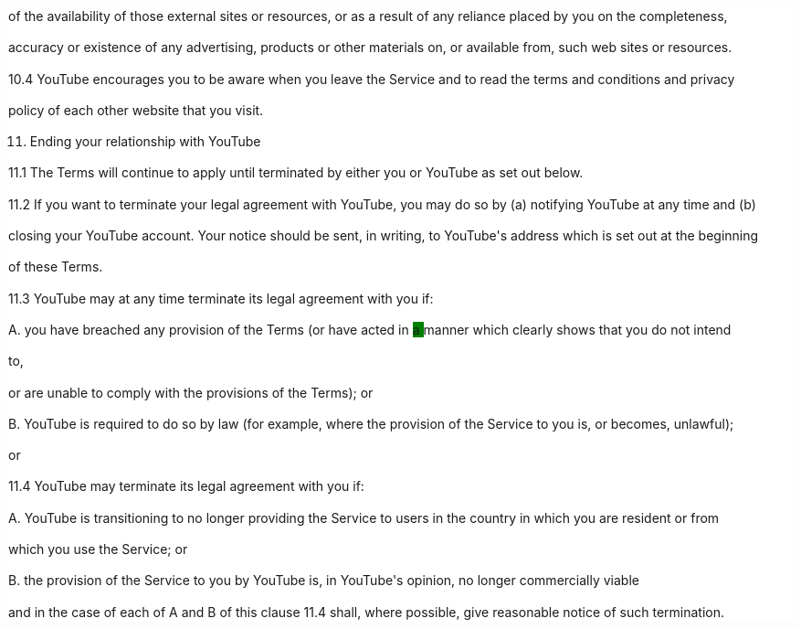 
of the availability of those external sites or resources, or as a result of any reliance placed by you on the completeness,


accuracy or existence of any advertising, products or other materials on, or available from, such web sites or resources.


10.4 YouTube encourages you to be aware when you leave the Service and to read the terms and conditions and privacy


policy of each other website that you visit.


11. Ending your relationship with YouTube


11.1 The Terms will continue to apply until terminated by either you or YouTube as set out below.


11.2 If you want to terminate your legal agreement with YouTube, you may do so by (a) notifying YouTube at any time and (b)


closing your YouTube account. Your notice should be sent, in writing, to YouTube's address which is set out at the beginning


of these Terms.


11.3 YouTube may at any time terminate its legal agreement with you if:


A. you have breached any provision of the Terms (or have acted in <span style="background-color: green;">a </span>manner which clearly shows that you do not intend<span style="background-color: red;"> </span><span style="background-color: green;">


</span>to,<span style="background-color: green;"> </span><span style="background-color: red;">


</span>or are unable to comply with the provisions of the Terms); or


B. YouTube is required to do so by law (for example, where the provision of the Service to you is, or becomes, unlawful);


or


11.4 YouTube may terminate its legal agreement with you if:


A. YouTube is transitioning to no longer providing the Service to users in the country in which you are resident or from


which you use the Service; or


B. the provision of the Service to you by YouTube is, in YouTube's opinion, no longer commercially viable


and in the case of each of A and B of this clause 11.4 shall, where possible, give reasonable notice of such termination.
